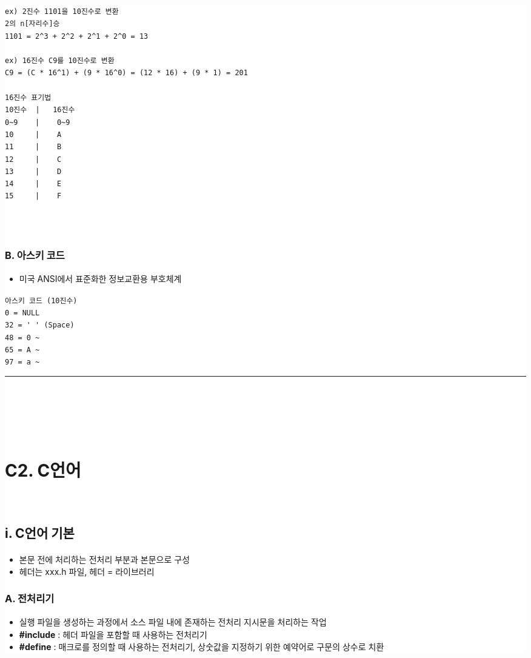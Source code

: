 ```
ex) 2진수 1101을 10진수로 변환
2의 n[자리수]승
1101 = 2^3 + 2^2 + 2^1 + 2^0 = 13

ex) 16진수 C9를 10진수로 변환
C9 = (C * 16^1) + (9 * 16^0) = (12 * 16) + (9 * 1) = 201

16진수 표기법
10진수  |   16진수
0~9    |    0~9
10     |    A
11     |    B
12     |    C
13     |    D
14     |    E
15     |    F
``` 

<br>
<br>

### B. 아스키 코드
  - 미국 ANSI에서 표준화한 정보교환용 부호체계

```
아스키 코드 (10진수)
0 = NULL
32 = ' ' (Space)
48 = 0 ~
65 = A ~
97 = a ~
```

***

<br>
<br>
<br>
<br>

# C2. C언어

<br>

## i. C언어 기본
  - 본문 전에 처리하는 전처리 부분과 본문으로 구성
  - 헤더는 xxx.h 파일, 헤더 = 라이브러리

### A. 전처리기
  - 실행 파일을 생성하는 과정에서 소스 파일 내에 존재하는 전처리 지시문을 처리하는 작업
  - **#include** : 헤더 파일을 포함할 때 사용하는 전처리기
  - **#define** : 매크로를 정의할 때 사용하는 전처리기, 상숫값을 지정하기 위한 예약어로 구문의 상수로 치환
